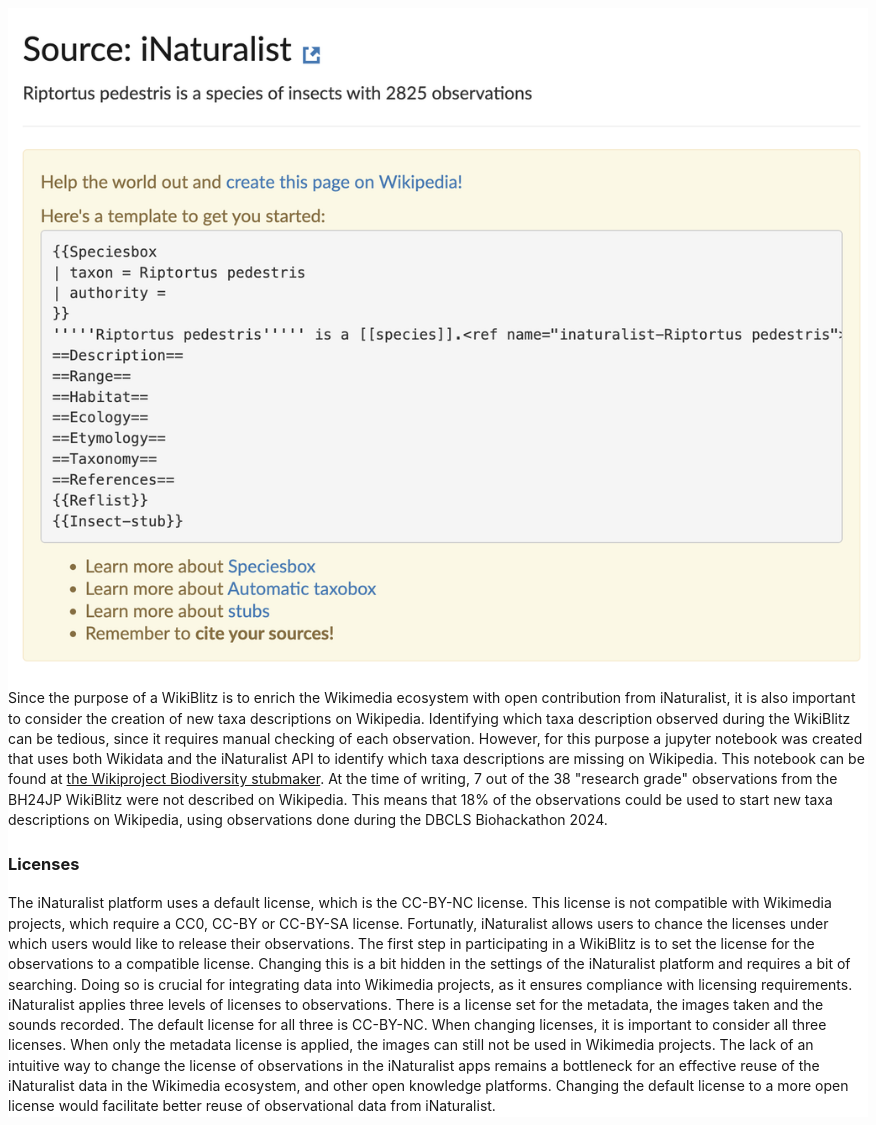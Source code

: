 ![**Figure 1:** Screenshot of the iNaturalist platform showing the option to start a stub](./iNaturalist_stub.png)

Since the purpose of a WikiBlitz is to enrich the Wikimedia ecosystem with open contribution from iNaturalist, it is also important to consider the creation of new taxa descriptions on Wikipedia. Identifying which taxa description observed during the WikiBlitz can be tedious, since it requires manual checking of each observation. However, for this purpose a jupyter notebook was created that uses both Wikidata and the iNaturalist API to identify which taxa descriptions are missing on Wikipedia. This notebook can be found at [the Wikiproject Biodiversity stubmaker](https://github.com/wikiproject-biodiversity/taxonname-wpstubmaker). At the time of writing, 7 out of the 38 "research grade" observations from the BH24JP WikiBlitz were not described on Wikipedia. This means that 18% of the observations could be used to start new taxa descriptions on Wikipedia, using observations done during the DBCLS Biohackathon 2024.

### Licenses
The iNaturalist platform uses a default license, which is the CC-BY-NC license. This license is not compatible with Wikimedia projects, which require a CC0, CC-BY or CC-BY-SA license. Fortunatly, iNaturalist allows users to chance the licenses under which users would like to release their observations. The first step in participating in a WikiBlitz is to set the license for the observations to a compatible license. Changing this is a bit hidden in the settings of the iNaturalist platform and requires a bit of searching. Doing so is crucial for integrating data into Wikimedia projects, as it ensures compliance with licensing requirements. iNaturalist applies three levels of licenses to observations. There is a license set for the metadata, the images taken and the sounds recorded. The default license for all three is CC-BY-NC. When changing licenses, it is important to consider all three licenses. When only the metadata license is applied, the images can still not be used in Wikimedia projects.
The lack of an intuitive way to change the license of observations in the iNaturalist apps remains a bottleneck for an effective reuse of the iNaturalist data in the Wikimedia ecosystem, and other open knowledge platforms. Changing the default license to a more open license would facilitate better reuse of observational data from iNaturalist. 